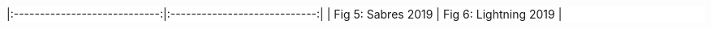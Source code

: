|:----------------------------:|:----------------------------:|
| Fig 5: Sabres 2019         | Fig 6: Lightning 2019         |
